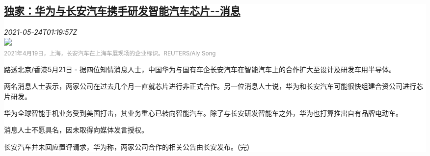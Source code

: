 
[独家：华为与长安汽车携手研发智能汽车芯片--消息](https://cn.reuters.com/article/huawei-changan-auto-chips-0524-idCNKCS2D502D)
------

<div><i>2021-05-24T01:19:57Z</i></div><img src="https://static.reuters.com/resources/r/?m=02&d=20210524&t=2&i=1563153058&r=LYNXNPEH4N012" width="100%"><div><small style="color: #999;">2021年4月19日，上海，长安汽车在上海车展现场的企业标识。REUTERS/Aly Song</small></div><p>路透北京/香港5月21日 - 据四位知情消息人士，中国华为与国有车企长安汽车在智能汽车上的合作扩大至设计及研发车用半导体。</p><p>两名消息人士表示，两家公司在过去几个月一直就芯片进行非正式合作。另一位消息人士说，华为和长安汽车可能很快组建合资公司进行芯片研发。</p><p>华为全球智能手机业务受到美国打击，其业务重心已转向智能汽车。除了与长安研发智能车之外，华为也打算推出自有品牌电动车。</p><p>消息人士不愿具名，因未取得向媒体发言授权。</p><p>长安汽车并未回应置评请求，华为称，两家公司合作的相关公告由长安发布。(完)</p>

